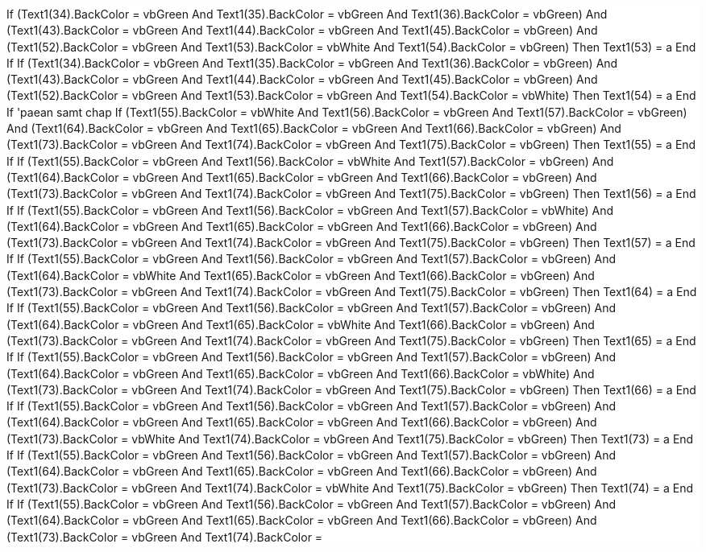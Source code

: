 If (Text1(34).BackColor = vbGreen And Text1(35).BackColor = vbGreen And Text1(36).BackColor = 
vbGreen) And (Text1(43).BackColor = vbGreen And Text1(44).BackColor = vbGreen And 
Text1(45).BackColor = vbGreen) And (Text1(52).BackColor = vbGreen And Text1(53).BackColor = 
vbWhite And Text1(54).BackColor = vbGreen) Then
Text1(53) = a
End If
If (Text1(34).BackColor = vbGreen And Text1(35).BackColor = vbGreen And Text1(36).BackColor = 
vbGreen) And (Text1(43).BackColor = vbGreen And Text1(44).BackColor = vbGreen And 
Text1(45).BackColor = vbGreen) And (Text1(52).BackColor = vbGreen And Text1(53).BackColor = 
vbGreen And Text1(54).BackColor = vbWhite) Then
Text1(54) = a
End If
'paean samt chap
If (Text1(55).BackColor = vbWhite And Text1(56).BackColor = vbGreen And Text1(57).BackColor = 
vbGreen) And (Text1(64).BackColor = vbGreen And Text1(65).BackColor = vbGreen And 
Text1(66).BackColor = vbGreen) And (Text1(73).BackColor = vbGreen And Text1(74).BackColor = 
vbGreen And Text1(75).BackColor = vbGreen) Then
Text1(55) = a
End If
If (Text1(55).BackColor = vbGreen And Text1(56).BackColor = vbWhite And Text1(57).BackColor = 
vbGreen) And (Text1(64).BackColor = vbGreen And Text1(65).BackColor = vbGreen And 
Text1(66).BackColor = vbGreen) And (Text1(73).BackColor = vbGreen And Text1(74).BackColor = 
vbGreen And Text1(75).BackColor = vbGreen) Then
Text1(56) = a
End If
If (Text1(55).BackColor = vbGreen And Text1(56).BackColor = vbGreen And Text1(57).BackColor = 
vbWhite) And (Text1(64).BackColor = vbGreen And Text1(65).BackColor = vbGreen And 
Text1(66).BackColor = vbGreen) And (Text1(73).BackColor = vbGreen And Text1(74).BackColor = 
vbGreen And Text1(75).BackColor = vbGreen) Then
Text1(57) = a
End If
If (Text1(55).BackColor = vbGreen And Text1(56).BackColor = vbGreen And Text1(57).BackColor = 
vbGreen) And (Text1(64).BackColor = vbWhite And Text1(65).BackColor = vbGreen And 
Text1(66).BackColor = vbGreen) And (Text1(73).BackColor = vbGreen And Text1(74).BackColor = 
vbGreen And Text1(75).BackColor = vbGreen) Then
Text1(64) = a
End If
If (Text1(55).BackColor = vbGreen And Text1(56).BackColor = vbGreen And Text1(57).BackColor = 
vbGreen) And (Text1(64).BackColor = vbGreen And Text1(65).BackColor = vbWhite And 
Text1(66).BackColor = vbGreen) And (Text1(73).BackColor = vbGreen And Text1(74).BackColor = 
vbGreen And Text1(75).BackColor = vbGreen) Then
Text1(65) = a
End If
If (Text1(55).BackColor = vbGreen And Text1(56).BackColor = vbGreen And Text1(57).BackColor = 
vbGreen) And (Text1(64).BackColor = vbGreen And Text1(65).BackColor = vbGreen And 
Text1(66).BackColor = vbWhite) And (Text1(73).BackColor = vbGreen And Text1(74).BackColor = 
vbGreen And Text1(75).BackColor = vbGreen) Then
Text1(66) = a
End If
If (Text1(55).BackColor = vbGreen And Text1(56).BackColor = vbGreen And Text1(57).BackColor = 
vbGreen) And (Text1(64).BackColor = vbGreen And Text1(65).BackColor = vbGreen And 
Text1(66).BackColor = vbGreen) And (Text1(73).BackColor = vbWhite And Text1(74).BackColor = 
vbGreen And Text1(75).BackColor = vbGreen) Then
Text1(73) = a
End If
If (Text1(55).BackColor = vbGreen And Text1(56).BackColor = vbGreen And Text1(57).BackColor = 
vbGreen) And (Text1(64).BackColor = vbGreen And Text1(65).BackColor = vbGreen And 
Text1(66).BackColor = vbGreen) And (Text1(73).BackColor = vbGreen And Text1(74).BackColor = 
vbWhite And Text1(75).BackColor = vbGreen) Then
Text1(74) = a
End If
If (Text1(55).BackColor = vbGreen And Text1(56).BackColor = vbGreen And Text1(57).BackColor = 
vbGreen) And (Text1(64).BackColor = vbGreen And Text1(65).BackColor = vbGreen And 
Text1(66).BackColor = vbGreen) And (Text1(73).BackColor = vbGreen And Text1(74).BackColor = 